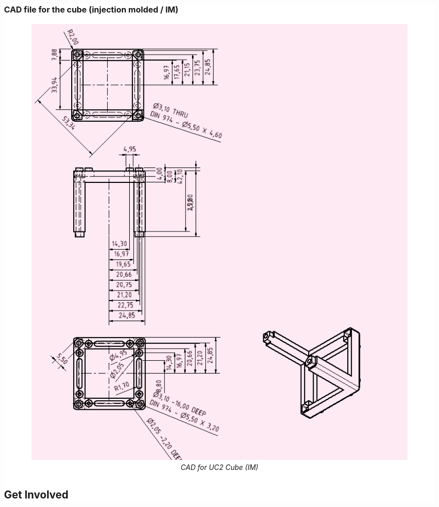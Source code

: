 ### CAD file for the cube (injection molded / IM)

<p align=center>
<img src="./IMAGES/10_Cube_1x1_IM.png" width=750>
<br><em>CAD for UC2 Cube (IM)</em>
</p>

## Get Involved
